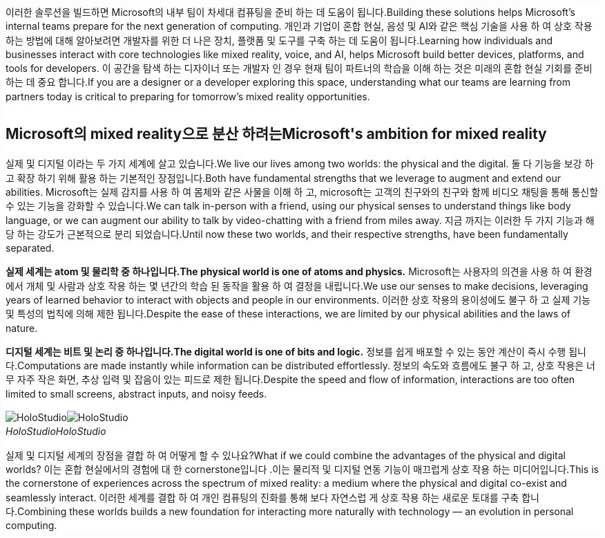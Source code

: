 <span data-ttu-id="de8c3-114">이러한 솔루션을 빌드하면 Microsoft의 내부 팀이 차세대 컴퓨팅을 준비 하는 데 도움이 됩니다.</span><span class="sxs-lookup"><span data-stu-id="de8c3-114">Building these solutions helps Microsoft’s internal teams prepare for the next generation of computing.</span></span> <span data-ttu-id="de8c3-115">개인과 기업이 혼합 현실, 음성 및 AI와 같은 핵심 기술을 사용 하 여 상호 작용 하는 방법에 대해 알아보려면 개발자를 위한 더 나은 장치, 플랫폼 및 도구를 구축 하는 데 도움이 됩니다.</span><span class="sxs-lookup"><span data-stu-id="de8c3-115">Learning how individuals and businesses interact with core technologies like mixed reality, voice, and AI, helps Microsoft build better devices, platforms, and tools for developers.</span></span> <span data-ttu-id="de8c3-116">이 공간을 탐색 하는 디자이너 또는 개발자 인 경우 현재 팀이 파트너의 학습을 이해 하는 것은 미래의 혼합 현실 기회를 준비 하는 데 중요 합니다.</span><span class="sxs-lookup"><span data-stu-id="de8c3-116">If you are a designer or a developer exploring this space, understanding what our teams are learning from partners today is critical to preparing for tomorrow’s mixed reality opportunities.</span></span>

## <a name="microsofts-ambition-for-mixed-reality"></a><span data-ttu-id="de8c3-117">Microsoft의 mixed reality으로 분산 하려는</span><span class="sxs-lookup"><span data-stu-id="de8c3-117">Microsoft's ambition for mixed reality</span></span>

<span data-ttu-id="de8c3-118">실제 및 디지털 이라는 두 가지 세계에 살고 있습니다.</span><span class="sxs-lookup"><span data-stu-id="de8c3-118">We live our lives among two worlds: the physical and the digital.</span></span> <span data-ttu-id="de8c3-119">둘 다 기능을 보강 하 고 확장 하기 위해 활용 하는 기본적인 장점입니다.</span><span class="sxs-lookup"><span data-stu-id="de8c3-119">Both have fundamental strengths that we leverage to augment and extend our abilities.</span></span> <span data-ttu-id="de8c3-120">Microsoft는 실제 감지를 사용 하 여 몸체와 같은 사물을 이해 하 고, microsoft는 고객의 친구와의 친구와 함께 비디오 채팅을 통해 통신할 수 있는 기능을 강화할 수 있습니다.</span><span class="sxs-lookup"><span data-stu-id="de8c3-120">We can talk in-person with a friend, using our physical senses to understand things like body language, or we can augment our ability to talk by video-chatting with a friend from miles away.</span></span> <span data-ttu-id="de8c3-121">지금 까지는 이러한 두 가지 기능과 해당 하는 강도가 근본적으로 분리 되었습니다.</span><span class="sxs-lookup"><span data-stu-id="de8c3-121">Until now these two worlds, and their respective strengths, have been fundamentally separated.</span></span>

<span data-ttu-id="de8c3-122">**실제 세계는 atom 및 물리학 중 하나입니다.**</span><span class="sxs-lookup"><span data-stu-id="de8c3-122">**The physical world is one of atoms and physics.**</span></span> <span data-ttu-id="de8c3-123">Microsoft는 사용자의 의견을 사용 하 여 환경에서 개체 및 사람과 상호 작용 하는 몇 년간의 학습 된 동작을 활용 하 여 결정을 내립니다.</span><span class="sxs-lookup"><span data-stu-id="de8c3-123">We use our senses to make decisions, leveraging years of learned behavior to interact with objects and people in our environments.</span></span> <span data-ttu-id="de8c3-124">이러한 상호 작용의 용이성에도 불구 하 고 실제 기능 및 특성의 법칙에 의해 제한 됩니다.</span><span class="sxs-lookup"><span data-stu-id="de8c3-124">Despite the ease of these interactions, we are limited by our physical abilities and the laws of nature.</span></span>

<span data-ttu-id="de8c3-125">**디지털 세계는 비트 및 논리 중 하나입니다.**</span><span class="sxs-lookup"><span data-stu-id="de8c3-125">**The digital world is one of bits and logic.**</span></span> <span data-ttu-id="de8c3-126">정보를 쉽게 배포할 수 있는 동안 계산이 즉시 수행 됩니다.</span><span class="sxs-lookup"><span data-stu-id="de8c3-126">Computations are made instantly while information can be distributed effortlessly.</span></span> <span data-ttu-id="de8c3-127">정보의 속도와 흐름에도 불구 하 고, 상호 작용은 너무 자주 작은 화면, 추상 입력 및 잡음이 있는 피드로 제한 됩니다.</span><span class="sxs-lookup"><span data-stu-id="de8c3-127">Despite the speed and flow of information, interactions are too often limited to small screens, abstract inputs, and noisy feeds.</span></span>

<span data-ttu-id="de8c3-128">![HoloStudio](images/holostudio-450px.jpg)</span><span class="sxs-lookup"><span data-stu-id="de8c3-128">![HoloStudio](images/holostudio-450px.jpg)</span></span><br>
<span data-ttu-id="de8c3-129">*HoloStudio*</span><span class="sxs-lookup"><span data-stu-id="de8c3-129">*HoloStudio*</span></span>

<span data-ttu-id="de8c3-130">실제 및 디지털 세계의 장점을 결합 하 여 어떻게 할 수 있나요?</span><span class="sxs-lookup"><span data-stu-id="de8c3-130">What if we could combine the advantages of the physical and digital worlds?</span></span> <span data-ttu-id="de8c3-131">이는 혼합 현실에서의 경험에 대 한 cornerstone입니다 .이는 물리적 및 디지털 연동 기능이 매끄럽게 상호 작용 하는 미디어입니다.</span><span class="sxs-lookup"><span data-stu-id="de8c3-131">This is the cornerstone of experiences across the spectrum of mixed reality: a medium where the physical and digital co-exist and seamlessly interact.</span></span> <span data-ttu-id="de8c3-132">이러한 세계를 결합 하 여 개인 컴퓨팅의 진화를 통해 보다 자연스럽 게 상호 작용 하는 새로운 토대를 구축 합니다.</span><span class="sxs-lookup"><span data-stu-id="de8c3-132">Combining these worlds builds a new foundation for interacting more naturally with technology — an evolution in personal computing.</span></span>
